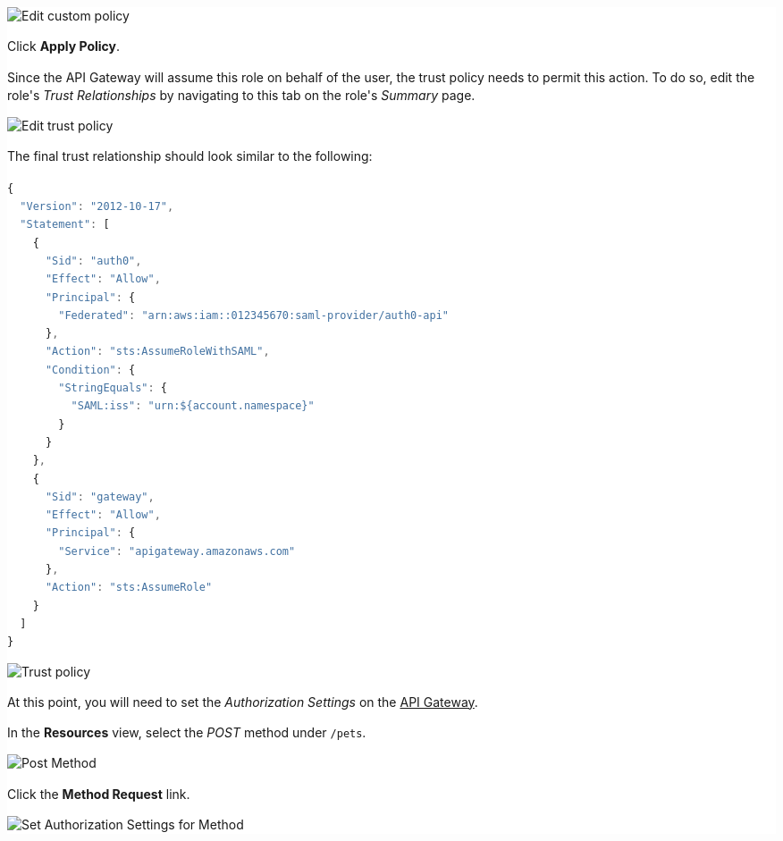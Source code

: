 ![Edit custom policy](/media/articles/integrations/aws-api-gateway/part-2/edit-custom-policy.png)

Click **Apply Policy**.

Since the API Gateway will assume this role on behalf of the user, the trust policy needs to permit this action. To do so, edit the role's *Trust Relationships* by navigating to this tab on the role's *Summary* page.

![Edit trust policy](/media/articles/integrations/aws-api-gateway/part-2/edit-trust-policy.png)


The final trust relationship should look similar to the following:

```js
{
  "Version": "2012-10-17",
  "Statement": [
    {
      "Sid": "auth0",
      "Effect": "Allow",
      "Principal": {
        "Federated": "arn:aws:iam::012345670:saml-provider/auth0-api"
      },
      "Action": "sts:AssumeRoleWithSAML",
      "Condition": {
        "StringEquals": {
          "SAML:iss": "urn:${account.namespace}"
        }
      }
    },
    {
      "Sid": "gateway",
      "Effect": "Allow",
      "Principal": {
        "Service": "apigateway.amazonaws.com"
      },
      "Action": "sts:AssumeRole"
    }
  ]
}
```

![Trust policy](/media/articles/integrations/aws-api-gateway/part-2/trust-relationship.png)

At this point, you will need to set the *Authorization Settings* on the [API Gateway](https://console.aws.amazon.com/apigateway).

In the **Resources** view, select the *POST* method under `/pets`.

![Post Method](/media/articles/integrations/aws-api-gateway/part-2/post-method-request.png)

Click the **Method Request** link.

![Set Authorization Settings for Method](/media/articles/integrations/aws-api-gateway/part-2/auth-settings.png)
